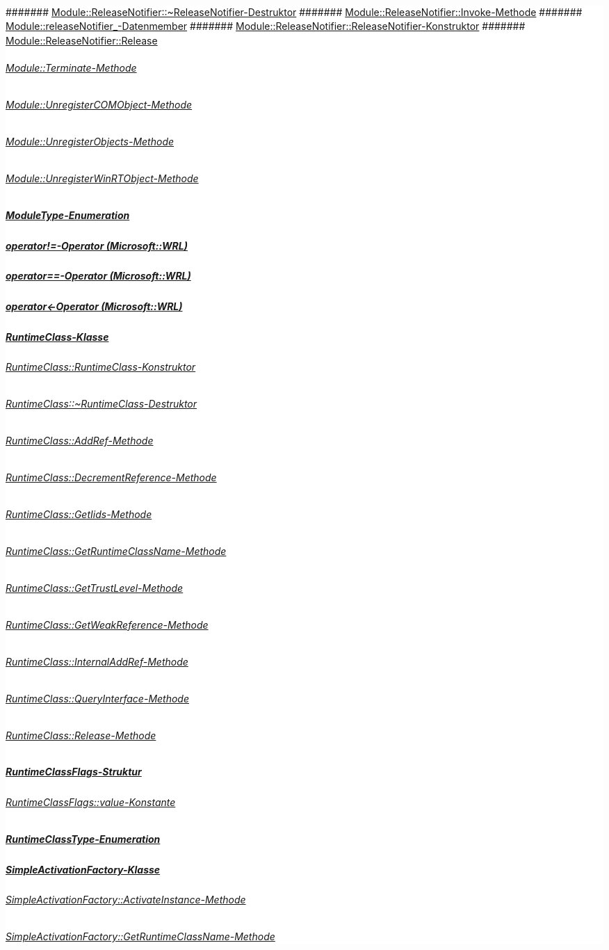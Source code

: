 ####### [Module::ReleaseNotifier::~ReleaseNotifier-Destruktor](module-releasenotifier-tilde-releasenotifier-destructor.md)
####### [Module::ReleaseNotifier::Invoke-Methode](module-releasenotifier-invoke-method.md)
####### [Module::releaseNotifier_-Datenmember](module-releasenotifier-data-member.md)
####### [Module::ReleaseNotifier::ReleaseNotifier-Konstruktor](module-releasenotifier-releasenotifier-constructor.md)
####### [Module::ReleaseNotifier::Release](module-releasenotifier-release.md)
###### [Module::Terminate-Methode](module-terminate-method.md)
###### [Module::UnregisterCOMObject-Methode](module-unregistercomobject-method.md)
###### [Module::UnregisterObjects-Methode](module-unregisterobjects-method.md)
###### [Module::UnregisterWinRTObject-Methode](module-unregisterwinrtobject-method.md)
##### [ModuleType-Enumeration](moduletype-enumeration.md)
##### [operator!=-Operator (Microsoft::WRL)](operator-inequality-operator-microsoft-wrl.md)
##### [operator==-Operator (Microsoft::WRL)](operator-equality-operator-microsoft-wrl.md)
##### [operator<-Operator (Microsoft::WRL)](operator-less-than-operator-microsoft-wrl.md)
##### [RuntimeClass-Klasse](runtimeclass-class.md)
###### [RuntimeClass::RuntimeClass-Konstruktor](runtimeclass-runtimeclass-constructor.md)
###### [RuntimeClass::~RuntimeClass-Destruktor](runtimeclass-tilde-runtimeclass-destructor.md)
###### [RuntimeClass::AddRef-Methode](runtimeclass-addref-method.md)
###### [RuntimeClass::DecrementReference-Methode](runtimeclass-decrementreference-method.md)
###### [RuntimeClass::GetIids-Methode](runtimeclass-getiids-method.md)
###### [RuntimeClass::GetRuntimeClassName-Methode](runtimeclass-getruntimeclassname-method.md)
###### [RuntimeClass::GetTrustLevel-Methode](runtimeclass-gettrustlevel-method.md)
###### [RuntimeClass::GetWeakReference-Methode](runtimeclass-getweakreference-method.md)
###### [RuntimeClass::InternalAddRef-Methode](runtimeclass-internaladdref-method.md)
###### [RuntimeClass::QueryInterface-Methode](runtimeclass-queryinterface-method.md)
###### [RuntimeClass::Release-Methode](runtimeclass-release-method.md)
##### [RuntimeClassFlags-Struktur](runtimeclassflags-structure.md)
###### [RuntimeClassFlags::value-Konstante](runtimeclassflags-value-constant.md)
##### [RuntimeClassType-Enumeration](runtimeclasstype-enumeration.md)
##### [SimpleActivationFactory-Klasse](simpleactivationfactory-class.md)
###### [SimpleActivationFactory::ActivateInstance-Methode](simpleactivationfactory-activateinstance-method.md)
###### [SimpleActivationFactory::GetRuntimeClassName-Methode](simpleactivationfactory-getruntimeclassname-method.md)